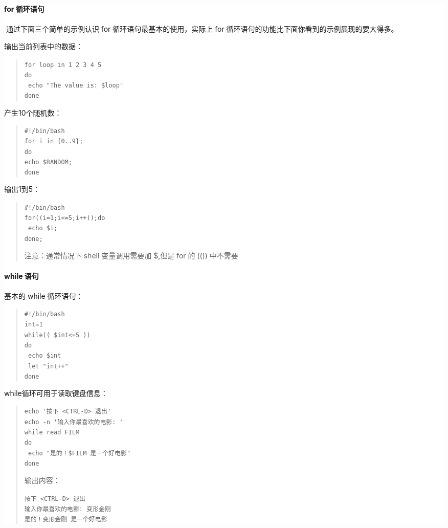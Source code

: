 
#### for 循环语句

​		通过下面三个简单的示例认识 for 循环语句最基本的使用，实际上 for 循环语句的功能比下面你看到的示例展现的要大得多。

输出当前列表中的数据：

> ```shell
> for loop in 1 2 3 4 5
> do
>  echo "The value is: $loop"
> done
> ```

产生10个随机数：

> ```shell
> #!/bin/bash
> for i in {0..9};
> do 
> echo $RANDOM;
> done
> ```

输出1到5：

> ```shell
> #!/bin/bash
> for((i=1;i<=5;i++));do
>  echo $i;
> done;
> ```
>
> 注意：通常情况下 shell 变量调用需要加 $,但是 for 的 (()) 中不需要


#### while 语句

基本的 while 循环语句：

> ```shell
> #!/bin/bash
> int=1
> while(( $int<=5 ))
> do
>  echo $int
>  let "int++"
> done
> ```

while循环可用于读取键盘信息：

> ```shell
> echo '按下 <CTRL-D> 退出'
> echo -n '输入你最喜欢的电影: '
> while read FILM
> do
>  echo "是的！$FILM 是一个好电影"
> done
> ```
>
> 输出内容：
>
> ```
> 按下 <CTRL-D> 退出
> 输入你最喜欢的电影: 变形金刚
> 是的！变形金刚 是一个好电影
> ```
